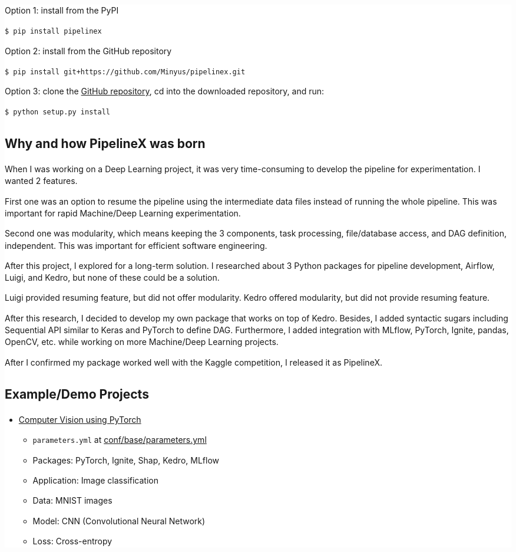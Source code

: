 Option 1: install from the PyPI

```bash
$ pip install pipelinex
```

Option 2: install from the GitHub repository

```bash
$ pip install git+https://github.com/Minyus/pipelinex.git
```

Option 3: clone the [GitHub repository](https://github.com/Minyus/pipelinex.git), cd into the
downloaded repository, and run:

```bash
$ python setup.py install
```

## Why and how PipelineX was born

When I was working on a Deep Learning project, it was very time-consuming to develop the pipeline for experimentation.
I wanted 2 features.

First one was an option to resume the pipeline using the intermediate data files instead of running the whole pipeline.
This was important for rapid Machine/Deep Learning experimentation.

Second one was modularity, which means keeping the 3 components, task processing, file/database access, and DAG definition, independent.
This was important for efficient software engineering.

After this project, I explored for a long-term solution.
I researched about 3 Python packages for pipeline development, Airflow, Luigi, and Kedro, but none of these could be a solution.

Luigi provided resuming feature, but did not offer modularity.
Kedro offered modularity, but did not provide resuming feature.

After this research, I decided to develop my own package that works on top of Kedro.
Besides, I added syntactic sugars including Sequential API similar to Keras and PyTorch to define DAG.
Furthermore, I added integration with MLflow, PyTorch, Ignite, pandas, OpenCV, etc. while working on more Machine/Deep Learning projects.

After I confirmed my package worked well with the Kaggle competition, I released it as PipelineX.

## Example/Demo Projects

- [Computer Vision using PyTorch](https://github.com/Minyus/pipelinex_pytorch)

  - `parameters.yml` at [conf/base/parameters.yml](https://github.com/Minyus/pipelinex_pytorch/blob/master/conf/base/parameters.yml)

  - Packages: PyTorch, Ignite, Shap, Kedro, MLflow
  - Application: Image classification
  - Data: MNIST images
  - Model: CNN (Convolutional Neural Network)
  - Loss: Cross-entropy
